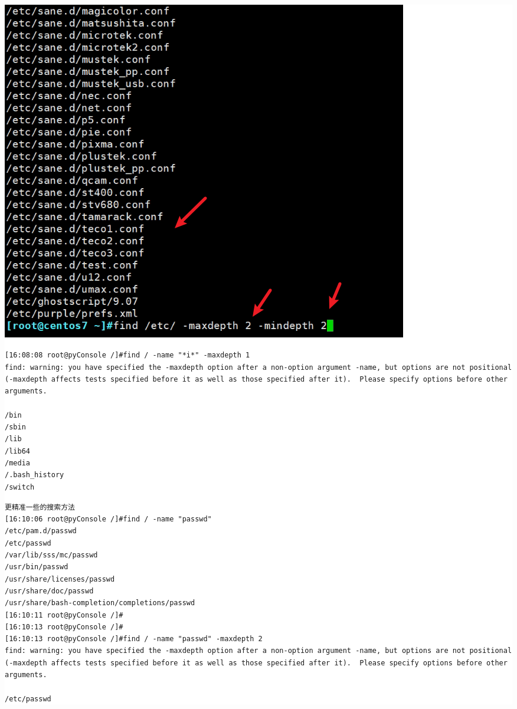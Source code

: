 ![img](1-文件查找.assets/clip_image034.png)

```
[16:08:08 root@pyConsole /]#find / -name "*i*" -maxdepth 1
find: warning: you have specified the -maxdepth option after a non-option argument -name, but options are not positional (-maxdepth affects tests specified before it as well as those specified after it).  Please specify options before other arguments.

/bin
/sbin
/lib
/lib64
/media
/.bash_history
/switch

```

```
更精准一些的搜索方法
[16:10:06 root@pyConsole /]#find / -name "passwd"
/etc/pam.d/passwd
/etc/passwd
/var/lib/sss/mc/passwd
/usr/bin/passwd
/usr/share/licenses/passwd
/usr/share/doc/passwd
/usr/share/bash-completion/completions/passwd
[16:10:11 root@pyConsole /]#
[16:10:13 root@pyConsole /]#
[16:10:13 root@pyConsole /]#find / -name "passwd" -maxdepth 2
find: warning: you have specified the -maxdepth option after a non-option argument -name, but options are not positional (-maxdepth affects tests specified before it as well as those specified after it).  Please specify options before other arguments.

/etc/passwd
```